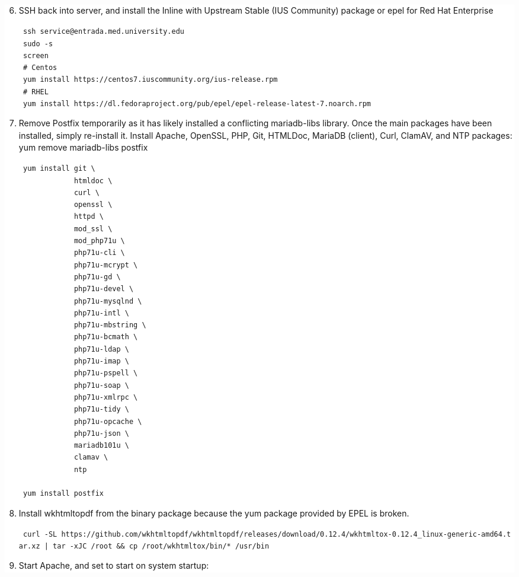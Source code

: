 6. SSH back into server, and install the Inline with Upstream Stable (IUS Community) package or epel for Red Hat Enterprise

        ssh service@entrada.med.university.edu
        sudo -s
        screen
        # Centos
        yum install https://centos7.iuscommunity.org/ius-release.rpm
        # RHEL
        yum install https://dl.fedoraproject.org/pub/epel/epel-release-latest-7.noarch.rpm

7. Remove Postfix temporarily as it has likely installed a conflicting mariadb-libs library. Once the main packages have been installed, simply re-install it.  Install Apache, OpenSSL, PHP, Git, HTMLDoc, MariaDB (client), Curl, ClamAV, and NTP packages:
        yum remove mariadb-libs postfix

        yum install git \
                    htmldoc \
                    curl \
                    openssl \
                    httpd \
                    mod_ssl \
                    mod_php71u \
                    php71u-cli \
                    php71u-mcrypt \
                    php71u-gd \
                    php71u-devel \
                    php71u-mysqlnd \
                    php71u-intl \
                    php71u-mbstring \
                    php71u-bcmath \
                    php71u-ldap \
                    php71u-imap \
                    php71u-pspell \
                    php71u-soap \
                    php71u-xmlrpc \
                    php71u-tidy \
                    php71u-opcache \
                    php71u-json \
                    mariadb101u \
                    clamav \
                    ntp

        yum install postfix

8. Install wkhtmltopdf from the binary package because the yum package provided by EPEL is broken.

        curl -SL https://github.com/wkhtmltopdf/wkhtmltopdf/releases/download/0.12.4/wkhtmltox-0.12.4_linux-generic-amd64.tar.xz | tar -xJC /root && cp /root/wkhtmltox/bin/* /usr/bin

9. Start Apache, and set to start on system startup:
